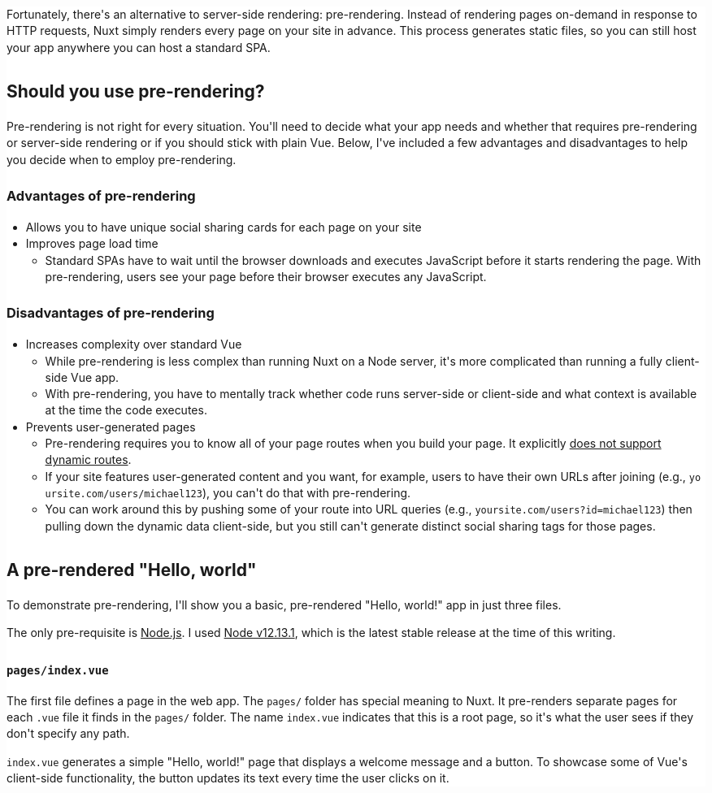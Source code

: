 Fortunately, there's an alternative to server-side rendering: pre-rendering. Instead of rendering pages on-demand in response to HTTP requests, Nuxt simply renders every page on your site in advance. This process generates static files, so you can still host your app anywhere you can host a standard SPA.

## Should you use pre-rendering?

Pre-rendering is not right for every situation. You'll need to decide what your app needs and whether that requires pre-rendering or server-side rendering or if you should stick with plain Vue. Below, I've included a few advantages and disadvantages to help you decide when to employ pre-rendering.

### Advantages of pre-rendering

- Allows you to have unique social sharing cards for each page on your site
- Improves page load time
  - Standard SPAs have to wait until the browser downloads and executes JavaScript before it starts rendering the page. With pre-rendering, users see your page before their browser executes any JavaScript.

### Disadvantages of pre-rendering

- Increases complexity over standard Vue
  - While pre-rendering is less complex than running Nuxt on a Node server, it's more complicated than running a fully client-side Vue app.
  - With pre-rendering, you have to mentally track whether code runs server-side or client-side and what context is available at the time the code executes.
- Prevents user-generated pages
  - Pre-rendering requires you to know all of your page routes when you build your page. It explicitly [does not support dynamic routes](https://nuxtjs.org/guide/routing#dynamic-routes).
  - If your site features user-generated content and you want, for example, users to have their own URLs after joining (e.g., `yoursite.com/users/michael123`), you can't do that with pre-rendering.
  - You can work around this by pushing some of your route into URL queries (e.g., `yoursite.com/users?id=michael123`) then pulling down the dynamic data client-side, but you still can't generate distinct social sharing tags for those pages.

## A pre-rendered "Hello, world"

To demonstrate pre-rendering, I'll show you a basic, pre-rendered "Hello, world!" app in just three files.

The only pre-requisite is [Node.js](https://nodejs.org/en/download/). I used [Node v12.13.1](https://nodejs.org/dist/v12.13.1/), which is the latest stable release at the time of this writing.

### `pages/index.vue`

The first file defines a page in the web app. The `pages/` folder has special meaning to Nuxt. It pre-renders separate pages for each `.vue` file it finds in the `pages/` folder. The name `index.vue` indicates that this is a root page, so it's what the user sees if they don't specify any path.

`index.vue` generates a simple "Hello, world!" page that displays a welcome message and a button. To showcase some of Vue's client-side functionality, the button updates its text every time the user clicks on it.
